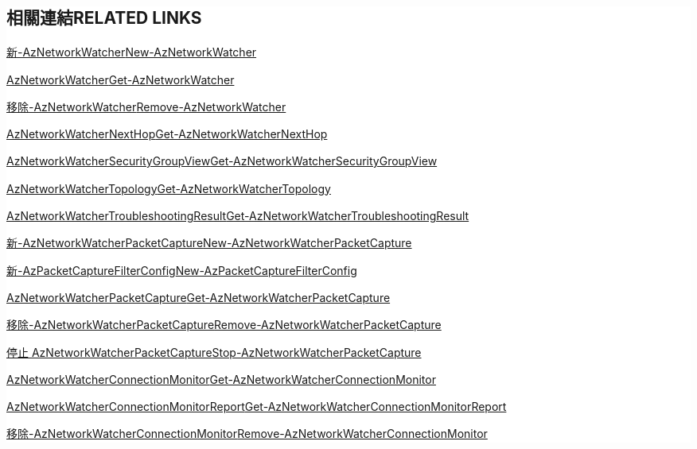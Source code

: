 ## <span data-ttu-id="9b64d-155">相關連結</span><span class="sxs-lookup"><span data-stu-id="9b64d-155">RELATED LINKS</span></span>

[<span data-ttu-id="9b64d-156">新-AzNetworkWatcher</span><span class="sxs-lookup"><span data-stu-id="9b64d-156">New-AzNetworkWatcher</span></span>](./New-AzNetworkWatcher.md)

[<span data-ttu-id="9b64d-157">AzNetworkWatcher</span><span class="sxs-lookup"><span data-stu-id="9b64d-157">Get-AzNetworkWatcher</span></span>](./Get-AzNetworkWatcher.md)

[<span data-ttu-id="9b64d-158">移除-AzNetworkWatcher</span><span class="sxs-lookup"><span data-stu-id="9b64d-158">Remove-AzNetworkWatcher</span></span>](./Remove-AzNetworkWatcher.md)

[<span data-ttu-id="9b64d-159">AzNetworkWatcherNextHop</span><span class="sxs-lookup"><span data-stu-id="9b64d-159">Get-AzNetworkWatcherNextHop</span></span>](./Get-AzNetworkWatcherNextHop.md)

[<span data-ttu-id="9b64d-160">AzNetworkWatcherSecurityGroupView</span><span class="sxs-lookup"><span data-stu-id="9b64d-160">Get-AzNetworkWatcherSecurityGroupView</span></span>](./Get-AzNetworkWatcherSecurityGroupView.md)

[<span data-ttu-id="9b64d-161">AzNetworkWatcherTopology</span><span class="sxs-lookup"><span data-stu-id="9b64d-161">Get-AzNetworkWatcherTopology</span></span>](./Get-AzNetworkWatcherTopology.md)

[<span data-ttu-id="9b64d-162">AzNetworkWatcherTroubleshootingResult</span><span class="sxs-lookup"><span data-stu-id="9b64d-162">Get-AzNetworkWatcherTroubleshootingResult</span></span>](./Get-AzNetworkWatcherTroubleshootingResult.md)

[<span data-ttu-id="9b64d-163">新-AzNetworkWatcherPacketCapture</span><span class="sxs-lookup"><span data-stu-id="9b64d-163">New-AzNetworkWatcherPacketCapture</span></span>](./New-AzNetworkWatcherPacketCapture.md)

[<span data-ttu-id="9b64d-164">新-AzPacketCaptureFilterConfig</span><span class="sxs-lookup"><span data-stu-id="9b64d-164">New-AzPacketCaptureFilterConfig</span></span>](./New-AzPacketCaptureFilterConfig.md)

[<span data-ttu-id="9b64d-165">AzNetworkWatcherPacketCapture</span><span class="sxs-lookup"><span data-stu-id="9b64d-165">Get-AzNetworkWatcherPacketCapture</span></span>](./Get-AzNetworkWatcherPacketCapture.md)

[<span data-ttu-id="9b64d-166">移除-AzNetworkWatcherPacketCapture</span><span class="sxs-lookup"><span data-stu-id="9b64d-166">Remove-AzNetworkWatcherPacketCapture</span></span>](./Remove-AzNetworkWatcherPacketCapture.md)

[<span data-ttu-id="9b64d-167">停止 AzNetworkWatcherPacketCapture</span><span class="sxs-lookup"><span data-stu-id="9b64d-167">Stop-AzNetworkWatcherPacketCapture</span></span>](./Stop-AzNetworkWatcherPacketCapture.md)

[<span data-ttu-id="9b64d-168">AzNetworkWatcherConnectionMonitor</span><span class="sxs-lookup"><span data-stu-id="9b64d-168">Get-AzNetworkWatcherConnectionMonitor</span></span>](./Get-AzNetworkWatcherConnectionMonitor.md)

[<span data-ttu-id="9b64d-169">AzNetworkWatcherConnectionMonitorReport</span><span class="sxs-lookup"><span data-stu-id="9b64d-169">Get-AzNetworkWatcherConnectionMonitorReport</span></span>](./Get-AzNetworkWatcherConnectionMonitorReport.md)

[<span data-ttu-id="9b64d-170">移除-AzNetworkWatcherConnectionMonitor</span><span class="sxs-lookup"><span data-stu-id="9b64d-170">Remove-AzNetworkWatcherConnectionMonitor</span></span>](./Remove-AzNetworkWatcherConnectionMonitor.md)
